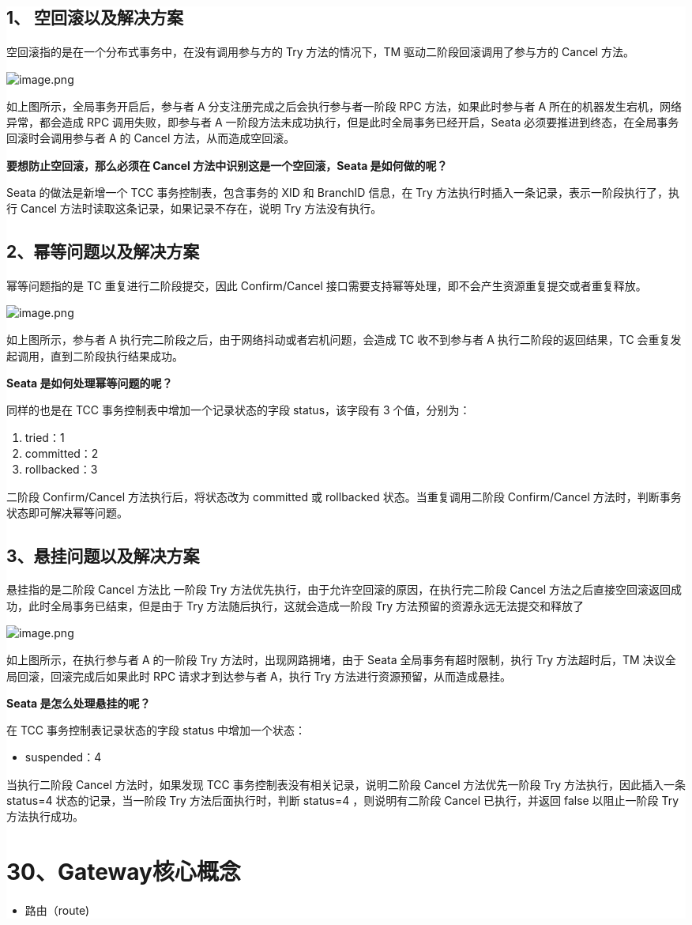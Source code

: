 ## 1、 空回滚以及解决方案

空回滚指的是在一个分布式事务中，在没有调用参与方的 Try 方法的情况下，TM 驱动二阶段回滚调用了参与方的 Cancel 方法。

![image.png](https://fynotefile.oss-cn-zhangjiakou.aliyuncs.com/fynote/fyfile/15647/1676957237003/d9b870eda1e24eed80fbafd59a27a6f6.png)

如上图所示，全局事务开启后，参与者 A 分支注册完成之后会执行参与者一阶段 RPC 方法，如果此时参与者 A 所在的机器发生宕机，网络异常，都会造成 RPC 调用失败，即参与者 A 一阶段方法未成功执行，但是此时全局事务已经开启，Seata 必须要推进到终态，在全局事务回滚时会调用参与者 A 的 Cancel 方法，从而造成空回滚。

**要想防止空回滚，那么必须在 Cancel 方法中识别这是一个空回滚，Seata 是如何做的呢？**

Seata 的做法是新增一个 TCC 事务控制表，包含事务的 XID 和 BranchID 信息，在 Try 方法执行时插入一条记录，表示一阶段执行了，执行 Cancel 方法时读取这条记录，如果记录不存在，说明 Try 方法没有执行。

## 2、幂等问题以及解决方案

幂等问题指的是 TC 重复进行二阶段提交，因此 Confirm/Cancel 接口需要支持幂等处理，即不会产生资源重复提交或者重复释放。

![image.png](https://fynotefile.oss-cn-zhangjiakou.aliyuncs.com/fynote/fyfile/15647/1676957237003/5ec3862528494841b699df88204b28b1.png)

如上图所示，参与者 A 执行完二阶段之后，由于网络抖动或者宕机问题，会造成 TC 收不到参与者 A 执行二阶段的返回结果，TC 会重复发起调用，直到二阶段执行结果成功。

**Seata 是如何处理幂等问题的呢？**

同样的也是在 TCC 事务控制表中增加一个记录状态的字段 status，该字段有 3 个值，分别为：

1. tried：1
2. committed：2
3. rollbacked：3

二阶段 Confirm/Cancel 方法执行后，将状态改为 committed 或 rollbacked 状态。当重复调用二阶段 Confirm/Cancel 方法时，判断事务状态即可解决幂等问题。

## 3、悬挂问题以及解决方案

悬挂指的是二阶段 Cancel 方法比 一阶段 Try 方法优先执行，由于允许空回滚的原因，在执行完二阶段 Cancel 方法之后直接空回滚返回成功，此时全局事务已结束，但是由于 Try 方法随后执行，这就会造成一阶段 Try 方法预留的资源永远无法提交和释放了

![image.png](https://fynotefile.oss-cn-zhangjiakou.aliyuncs.com/fynote/fyfile/15647/1676957237003/772a25b3c796400aaacb774ff21ded8b.png)

如上图所示，在执行参与者 A 的一阶段 Try 方法时，出现网路拥堵，由于 Seata 全局事务有超时限制，执行 Try 方法超时后，TM 决议全局回滚，回滚完成后如果此时 RPC 请求才到达参与者 A，执行 Try 方法进行资源预留，从而造成悬挂。

**Seata 是怎么处理悬挂的呢？**

在 TCC 事务控制表记录状态的字段 status 中增加一个状态：

* suspended：4

当执行二阶段 Cancel 方法时，如果发现 TCC 事务控制表没有相关记录，说明二阶段 Cancel 方法优先一阶段 Try 方法执行，因此插入一条 status=4 状态的记录，当一阶段 Try 方法后面执行时，判断 status=4 ，则说明有二阶段 Cancel 已执行，并返回 false 以阻止一阶段 Try 方法执行成功。

# 30、Gateway核心概念

- 路由（route)

